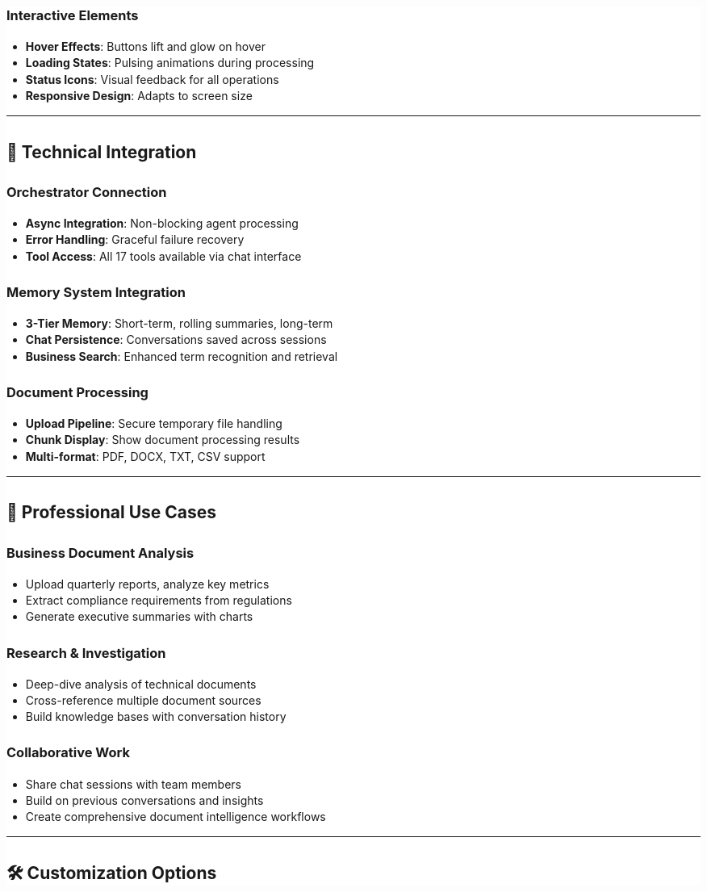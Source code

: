 ### **Interactive Elements**
- **Hover Effects**: Buttons lift and glow on hover
- **Loading States**: Pulsing animations during processing
- **Status Icons**: Visual feedback for all operations
- **Responsive Design**: Adapts to screen size

---

## 🔧 Technical Integration

### **Orchestrator Connection**
- **Async Integration**: Non-blocking agent processing
- **Error Handling**: Graceful failure recovery
- **Tool Access**: All 17 tools available via chat interface

### **Memory System Integration**
- **3-Tier Memory**: Short-term, rolling summaries, long-term
- **Chat Persistence**: Conversations saved across sessions
- **Business Search**: Enhanced term recognition and retrieval

### **Document Processing**
- **Upload Pipeline**: Secure temporary file handling
- **Chunk Display**: Show document processing results
- **Multi-format**: PDF, DOCX, TXT, CSV support

---

## 🎯 Professional Use Cases

### **Business Document Analysis**
- Upload quarterly reports, analyze key metrics
- Extract compliance requirements from regulations
- Generate executive summaries with charts

### **Research & Investigation**
- Deep-dive analysis of technical documents
- Cross-reference multiple document sources
- Build knowledge bases with conversation history

### **Collaborative Work**
- Share chat sessions with team members
- Build on previous conversations and insights
- Create comprehensive document intelligence workflows

---

## 🛠️ Customization Options
